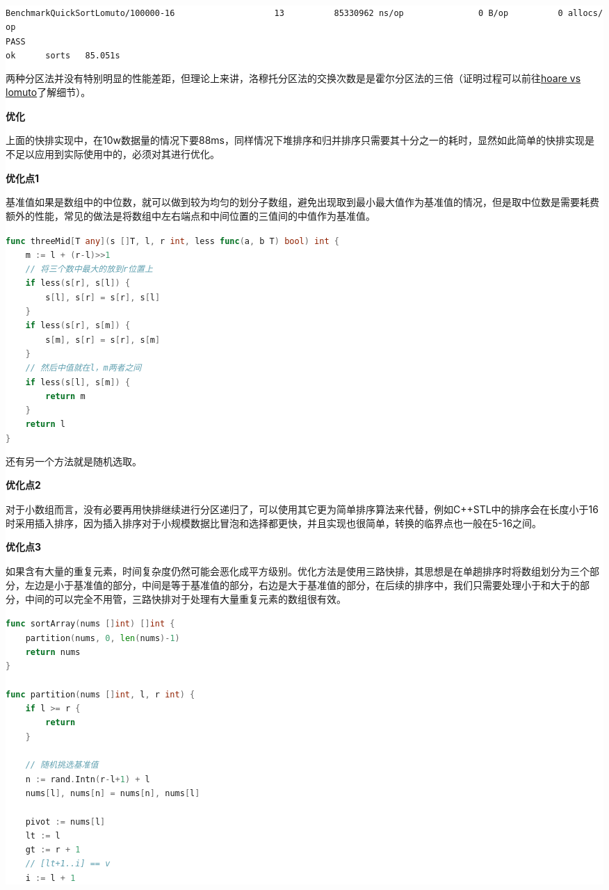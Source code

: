 ```
BenchmarkQuickSortLomuto/100000-16                    13          85330962 ns/op               0 B/op          0 allocs/op
PASS
ok      sorts   85.051s
```

两种分区法并没有特别明显的性能差距，但理论上来讲，洛穆托分区法的交换次数是是霍尔分区法的三倍（证明过程可以前往[hoare vs lomuto](https://cs.stackexchange.com/questions/11458/quicksort-partitioning-hoare-vs-lomuto)了解细节）。

**优化**

上面的快排实现中，在10w数据量的情况下要88ms，同样情况下堆排序和归并排序只需要其十分之一的耗时，显然如此简单的快排实现是不足以应用到实际使用中的，必须对其进行优化。

**优化点1**

基准值如果是数组中的中位数，就可以做到较为均匀的划分子数组，避免出现取到最小最大值作为基准值的情况，但是取中位数是需要耗费额外的性能，常见的做法是将数组中左右端点和中间位置的三值间的中值作为基准值。

```go
func threeMid[T any](s []T, l, r int, less func(a, b T) bool) int {
	m := l + (r-l)>>1
	// 将三个数中最大的放到r位置上
	if less(s[r], s[l]) {
		s[l], s[r] = s[r], s[l]
	}
	if less(s[r], s[m]) {
		s[m], s[r] = s[r], s[m]
	}
	// 然后中值就在l，m两者之间
	if less(s[l], s[m]) {
		return m
	}
	return l
}
```

还有另一个方法就是随机选取。

**优化点2**

对于小数组而言，没有必要再用快排继续进行分区递归了，可以使用其它更为简单排序算法来代替，例如C++STL中的排序会在长度小于16时采用插入排序，因为插入排序对于小规模数据比冒泡和选择都更快，并且实现也很简单，转换的临界点也一般在5-16之间。



**优化点3**

如果含有大量的重复元素，时间复杂度仍然可能会恶化成平方级别。优化方法是使用三路快排，其思想是在单趟排序时将数组划分为三个部分，左边是小于基准值的部分，中间是等于基准值的部分，右边是大于基准值的部分，在后续的排序中，我们只需要处理小于和大于的部分，中间的可以完全不用管，三路快排对于处理有大量重复元素的数组很有效。

```go
func sortArray(nums []int) []int {
	partition(nums, 0, len(nums)-1)
	return nums
}

func partition(nums []int, l, r int) {
	if l >= r {
		return
	}

	// 随机挑选基准值
	n := rand.Intn(r-l+1) + l
	nums[l], nums[n] = nums[n], nums[l]

	pivot := nums[l]
	lt := l
	gt := r + 1
	// [lt+1..i] == v
	i := l + 1

```